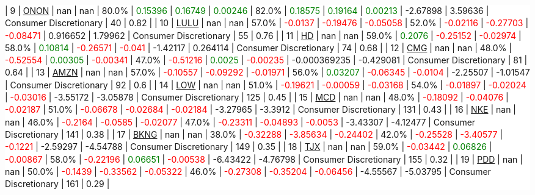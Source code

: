 |   9 | [ONON](https://finance.yahoo.com/quote/ONON/financials)   |                 nan |                     nan | 80.0%                  | <span style="color: green;"> 0.15396 </span> | <span style="color: green;"> 0.16749 </span> | <span style="color: green;"> 0.00246 </span> | 82.0%                  | <span style="color: green;"> 0.18575 </span> | <span style="color: green;"> 0.19164 </span> | <span style="color: green;"> 0.00213 </span> |         -2.67898     |   3.59636   | Consumer Discretionary |     40 |           0.82 |
|  10 | [LULU](https://finance.yahoo.com/quote/LULU/financials)   |                 nan |                     nan | 57.0%                  | <span style="color: red;"> -0.0137 </span>   | <span style="color: red;"> -0.19476 </span>  | <span style="color: red;"> -0.05058 </span>  | 52.0%                  | <span style="color: red;"> -0.02116 </span>  | <span style="color: red;"> -0.27703 </span>  | <span style="color: red;"> -0.08471 </span>  |          0.916652    |   1.79962   | Consumer Discretionary |     55 |           0.76 |
|  11 | [HD](https://finance.yahoo.com/quote/HD/financials)       |                 nan |                     nan | 59.0%                  | <span style="color: green;"> 0.2076 </span>  | <span style="color: red;"> -0.25152 </span>  | <span style="color: red;"> -0.02974 </span>  | 58.0%                  | <span style="color: green;"> 0.10814 </span> | <span style="color: red;"> -0.26571 </span>  | <span style="color: red;"> -0.041 </span>    |         -1.42117     |   0.264114  | Consumer Discretionary |     74 |           0.68 |
|  12 | [CMG](https://finance.yahoo.com/quote/CMG/financials)     |                 nan |                     nan | 48.0%                  | <span style="color: red;"> -0.52554 </span>  | <span style="color: green;"> 0.00305 </span> | <span style="color: red;"> -0.00341 </span>  | 47.0%                  | <span style="color: red;"> -0.51216 </span>  | <span style="color: green;"> 0.0025 </span>  | <span style="color: red;"> -0.00235 </span>  |         -0.000369235 |  -0.429081  | Consumer Discretionary |     81 |           0.64 |
|  13 | [AMZN](https://finance.yahoo.com/quote/AMZN/financials)   |                 nan |                     nan | 57.0%                  | <span style="color: red;"> -0.10557 </span>  | <span style="color: red;"> -0.09292 </span>  | <span style="color: red;"> -0.01971 </span>  | 56.0%                  | <span style="color: green;"> 0.03207 </span> | <span style="color: red;"> -0.06345 </span>  | <span style="color: red;"> -0.0104 </span>   |         -2.25507     |  -1.01547   | Consumer Discretionary |     92 |           0.6  |
|  14 | [LOW](https://finance.yahoo.com/quote/LOW/financials)     |                 nan |                     nan | 51.0%                  | <span style="color: red;"> -0.19621 </span>  | <span style="color: red;"> -0.00059 </span>  | <span style="color: red;"> -0.03168 </span>  | 54.0%                  | <span style="color: red;"> -0.01897 </span>  | <span style="color: red;"> -0.02024 </span>  | <span style="color: red;"> -0.03016 </span>  |         -3.55172     |  -3.05878   | Consumer Discretionary |    125 |           0.45 |
|  15 | [MCD](https://finance.yahoo.com/quote/MCD/financials)     |                 nan |                     nan | 48.0%                  | <span style="color: red;"> -0.18092 </span>  | <span style="color: red;"> -0.04076 </span>  | <span style="color: red;"> -0.02187 </span>  | 51.0%                  | <span style="color: red;"> -0.06678 </span>  | <span style="color: red;"> -0.02684 </span>  | <span style="color: red;"> -0.02184 </span>  |         -3.27965     |  -3.3912    | Consumer Discretionary |    131 |           0.43 |
|  16 | [NKE](https://finance.yahoo.com/quote/NKE/financials)     |                 nan |                     nan | 46.0%                  | <span style="color: red;"> -0.2164 </span>   | <span style="color: red;"> -0.0585 </span>   | <span style="color: red;"> -0.02077 </span>  | 47.0%                  | <span style="color: red;"> -0.23311 </span>  | <span style="color: red;"> -0.04893 </span>  | <span style="color: red;"> -0.0053 </span>   |         -3.43307     |  -4.12477   | Consumer Discretionary |    141 |           0.38 |
|  17 | [BKNG](https://finance.yahoo.com/quote/BKNG/financials)   |                 nan |                     nan | 38.0%                  | <span style="color: red;"> -0.32288 </span>  | <span style="color: red;"> -3.85634 </span>  | <span style="color: red;"> -0.24402 </span>  | 42.0%                  | <span style="color: red;"> -0.25528 </span>  | <span style="color: red;"> -3.40577 </span>  | <span style="color: red;"> -0.1221 </span>   |         -2.59297     |  -4.54788   | Consumer Discretionary |    149 |           0.35 |
|  18 | [TJX](https://finance.yahoo.com/quote/TJX/financials)     |                 nan |                     nan | 59.0%                  | <span style="color: red;"> -0.03442 </span>  | <span style="color: green;"> 0.06826 </span> | <span style="color: red;"> -0.00867 </span>  | 58.0%                  | <span style="color: red;"> -0.22196 </span>  | <span style="color: green;"> 0.06651 </span> | <span style="color: red;"> -0.00538 </span>  |         -6.43422     |  -4.76798   | Consumer Discretionary |    155 |           0.32 |
|  19 | [PDD](https://finance.yahoo.com/quote/PDD/financials)     |                 nan |                     nan | 50.0%                  | <span style="color: red;"> -0.1439 </span>   | <span style="color: red;"> -0.33562 </span>  | <span style="color: red;"> -0.05322 </span>  | 46.0%                  | <span style="color: red;"> -0.27308 </span>  | <span style="color: red;"> -0.35204 </span>  | <span style="color: red;"> -0.06456 </span>  |         -4.55567     |  -5.03795   | Consumer Discretionary |    161 |           0.29 |